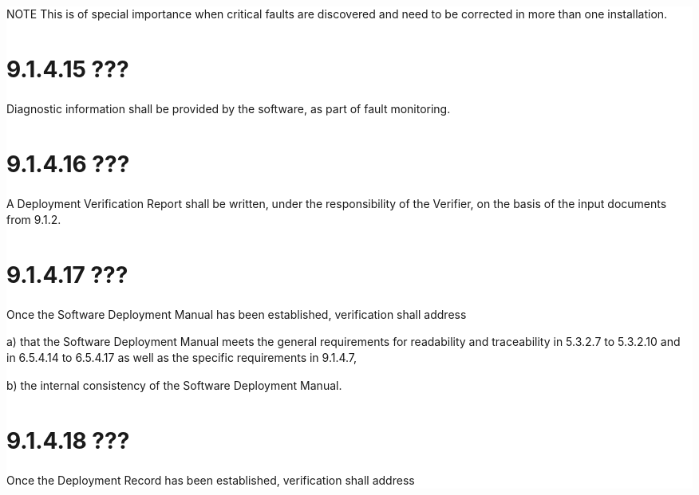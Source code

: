 

NOTE This is of special importance when critical faults are discovered and need to be corrected in more than one installation.



# 9.1.4.15 ???



Diagnostic information shall be provided by the software, as part of fault monitoring.



# 9.1.4.16 ???



A Deployment Verification Report shall be written, under the responsibility of the Verifier, on the basis of the input documents from 9.1.2.



# 9.1.4.17 ???



Once the Software Deployment Manual has been established, verification shall address



a) that the Software Deployment Manual meets the general requirements for readability and traceability in 5.3.2.7 to 5.3.2.10 and in 6.5.4.14 to 6.5.4.17 as well as the specific requirements in 9.1.4.7,



b) the internal consistency of the Software Deployment Manual.



# 9.1.4.18 ???



Once the Deployment Record has been established, verification shall address



